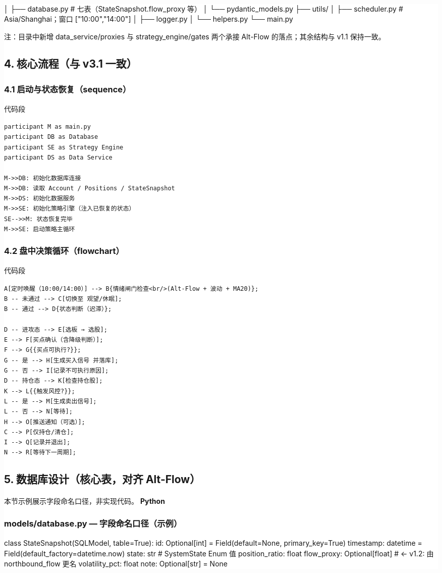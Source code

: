 │   ├── database.py                # 七表（StateSnapshot.flow_proxy 等）
│   └── pydantic_models.py
├── utils/
│   ├── scheduler.py               # Asia/Shanghai；窗口 ["10:00","14:00"]
│   ├── logger.py
│   └── helpers.py
└── main.py

注：目录中新增 data_service/proxies 与 strategy_engine/gates 两个承接 Alt-Flow 的落点；其余结构与 v1.1 保持一致。 

## 4. 核心流程（与 v3.1 一致）
### 4.1 启动与状态恢复（sequence）
代码段

    participant M as main.py
    participant DB as Database
    participant SE as Strategy Engine
    participant DS as Data Service

    M->>DB: 初始化数据库连接
    M->>DB: 读取 Account / Positions / StateSnapshot
    M->>DS: 初始化数据服务
    M->>SE: 初始化策略引擎（注入已恢复的状态）
    SE-->>M: 状态恢复完毕
    M->>SE: 启动策略主循环


### 4.2 盘中决策循环（flowchart）

代码段

    A[定时唤醒（10:00/14:00）] --> B{情绪闸门检查<br/>(Alt-Flow + 波动 + MA20)};
    B -- 未通过 --> C[切换至 观望/休眠];
    B -- 通过 --> D{状态判断（迟滞）};

    D -- 进攻态 --> E[选板 → 选股];
    E --> F[买点确认（含降级判断）];
    F --> G{{买点可执行?}};
    G -- 是 --> H[生成买入信号 并落库];
    G -- 否 --> I[记录不可执行原因];
    D -- 持仓态 --> K[检查持仓股];
    K --> L{{触发风控?}};
    L -- 是 --> M[生成卖出信号];
    L -- 否 --> N[等待];
    H --> O[推送通知（可选）];
    C --> P[仅持仓/清仓];
    I --> Q[记录并退出];
    N --> R[等待下一周期];


## 5. 数据库设计（核心表，对齐 Alt-Flow）
本节示例展示字段命名口径，非实现代码。 
**Python**
### models/database.py — 字段命名口径（示例）
class StateSnapshot(SQLModel, table=True):
    id: Optional[int] = Field(default=None, primary_key=True)
    timestamp: datetime = Field(default_factory=datetime.now)
    state: str                   # SystemState Enum 值
    position_ratio: float
    flow_proxy: Optional[float]  # ← v1.2: 由 northbound_flow 更名
    volatility_pct: float
    note: Optional[str] = None
